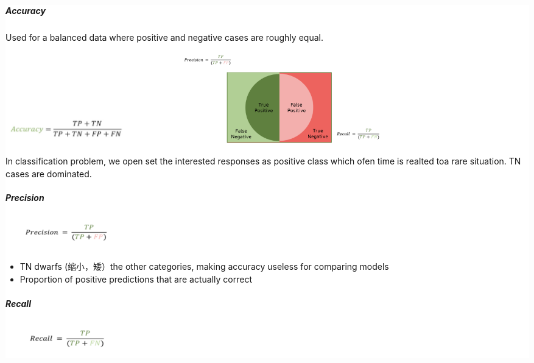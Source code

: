 ##### Accuracy  

Used for a balanced data where positive and negative cases are roughly equal.

<img src="awsml_pic/a1.png" width="200" height="50">



<img src="awsml_pic/presion_recall.png" width="500" height="150">

In classification problem, we open set the interested responses as positive class which ofen time is realted toa rare situation. TN cases are dominated. 

##### Precision 

<img src="awsml_pic/p1.png" width="200" height="50">

- TN dwarfs (缩小，矮）the other categories, making accuracy useless for comparing models
- Proportion of positive predictions that are actually correct

##### Recall

<img src="awsml_pic/r1.png" width="200" height="50">
